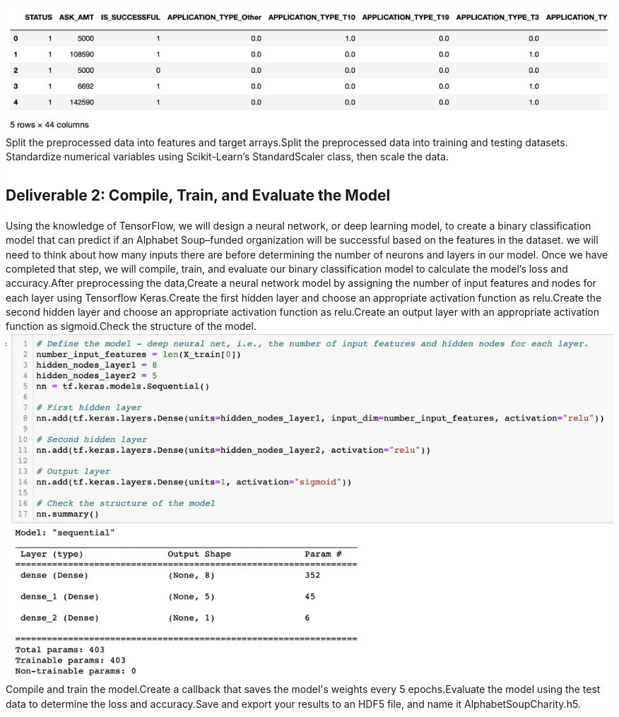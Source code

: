 <img src = "https://github.com/fathi129/Neural_Network_Charity_Analysis/blob/master/Screenshots%20of%20Neural%20n:w/Merged_df.png"  width = 900><br>
Split the preprocessed data into features and target arrays.Split the preprocessed data into training and testing datasets.
Standardize numerical variables using Scikit-Learn’s StandardScaler class, then scale the data.

## Deliverable 2: Compile, Train, and Evaluate the Model
Using the knowledge of TensorFlow, we will design a neural network, or deep learning model, to create a binary classification model that can predict if an Alphabet Soup–funded organization will be successful based on the features in the dataset. we will need to think about how many inputs there are before determining the number of neurons and layers in our model. Once we have completed that step, we will compile, train, and evaluate our binary classification model to calculate the model’s loss and accuracy.After preprocessing the data,Create a neural network model by assigning the number of input features and nodes for each layer using Tensorflow Keras.Create the first hidden layer and choose an appropriate activation function as relu.Create the second hidden layer and choose an appropriate activation function as relu.Create an output layer with an appropriate activation function as sigmoid.Check the structure of the model.<br>
<img src = "https://github.com/fathi129/Neural_Network_Charity_Analysis/blob/master/Screenshots%20of%20Neural%20n:w/Del2_Model.png"  width = 900><br>
Compile and train the model.Create a callback that saves the model's weights every 5 epochs.Evaluate the model using the test data to determine the loss and accuracy.Save and export your results to an HDF5 file, and name it AlphabetSoupCharity.h5.<br>